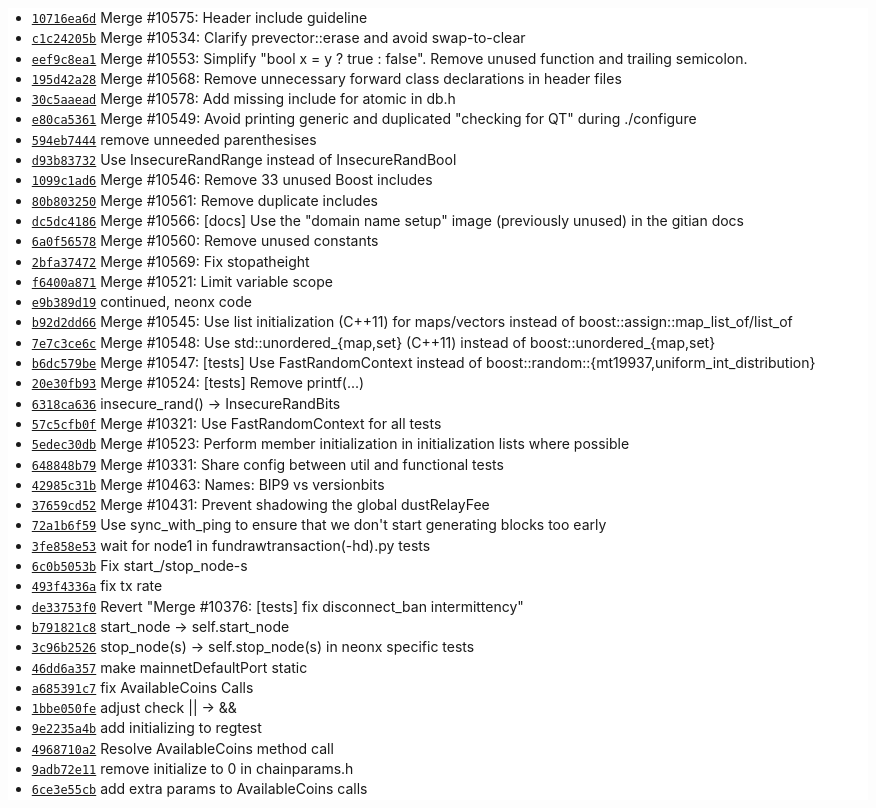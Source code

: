 - [`10716ea6d`](https://github.com/NeonXGit/commit/10716ea6d) Merge #10575: Header include guideline
- [`c1c24205b`](https://github.com/NeonXGit/commit/c1c24205b) Merge #10534: Clarify prevector::erase and avoid swap-to-clear
- [`eef9c8ea1`](https://github.com/NeonXGit/commit/eef9c8ea1) Merge #10553: Simplify "bool x = y ? true : false". Remove unused function and trailing semicolon.
- [`195d42a28`](https://github.com/NeonXGit/commit/195d42a28) Merge #10568: Remove unnecessary forward class declarations in header files
- [`30c5aaead`](https://github.com/NeonXGit/commit/30c5aaead) Merge #10578: Add missing include for atomic in db.h
- [`e80ca5361`](https://github.com/NeonXGit/commit/e80ca5361) Merge #10549: Avoid printing generic and duplicated "checking for QT" during ./configure
- [`594eb7444`](https://github.com/NeonXGit/commit/594eb7444) remove unneeded parenthesises
- [`d93b83732`](https://github.com/NeonXGit/commit/d93b83732) Use InsecureRandRange instead of InsecureRandBool
- [`1099c1ad6`](https://github.com/NeonXGit/commit/1099c1ad6) Merge #10546: Remove 33 unused Boost includes
- [`80b803250`](https://github.com/NeonXGit/commit/80b803250) Merge #10561: Remove duplicate includes
- [`dc5dc4186`](https://github.com/NeonXGit/commit/dc5dc4186) Merge #10566: [docs] Use the "domain name setup" image (previously unused) in the gitian docs
- [`6a0f56578`](https://github.com/NeonXGit/commit/6a0f56578) Merge #10560: Remove unused constants
- [`2bfa37472`](https://github.com/NeonXGit/commit/2bfa37472) Merge #10569: Fix stopatheight
- [`f6400a871`](https://github.com/NeonXGit/commit/f6400a871) Merge #10521: Limit variable scope
- [`e9b389d19`](https://github.com/NeonXGit/commit/e9b389d19) continued, neonx code
- [`b92d2dd66`](https://github.com/NeonXGit/commit/b92d2dd66) Merge #10545: Use list initialization (C++11) for maps/vectors instead of boost::assign::map_list_of/list_of
- [`7e7c3ce6c`](https://github.com/NeonXGit/commit/7e7c3ce6c) Merge #10548: Use std::unordered_{map,set} (C++11) instead of boost::unordered_{map,set}
- [`b6dc579be`](https://github.com/NeonXGit/commit/b6dc579be) Merge #10547: [tests] Use FastRandomContext instead of boost::random::{mt19937,uniform_int_distribution}
- [`20e30fb93`](https://github.com/NeonXGit/commit/20e30fb93) Merge #10524: [tests] Remove printf(...)
- [`6318ca636`](https://github.com/NeonXGit/commit/6318ca636) insecure_rand() -> InsecureRandBits
- [`57c5cfb0f`](https://github.com/NeonXGit/commit/57c5cfb0f) Merge #10321: Use FastRandomContext for all tests
- [`5edec30db`](https://github.com/NeonXGit/commit/5edec30db) Merge #10523: Perform member initialization in initialization lists where possible
- [`648848b79`](https://github.com/NeonXGit/commit/648848b79) Merge #10331: Share config between util and functional tests
- [`42985c31b`](https://github.com/NeonXGit/commit/42985c31b) Merge #10463: Names: BIP9 vs versionbits
- [`37659cd52`](https://github.com/NeonXGit/commit/37659cd52) Merge #10431: Prevent shadowing the global dustRelayFee
- [`72a1b6f59`](https://github.com/NeonXGit/commit/72a1b6f59) Use sync_with_ping to ensure that we don't start generating blocks too early
- [`3fe858e53`](https://github.com/NeonXGit/commit/3fe858e53)  wait for node1 in fundrawtransaction(-hd).py tests
- [`6c0b5053b`](https://github.com/NeonXGit/commit/6c0b5053b) Fix start_/stop_node-s
- [`493f4336a`](https://github.com/NeonXGit/commit/493f4336a) fix tx rate
- [`de33753f0`](https://github.com/NeonXGit/commit/de33753f0) Revert "Merge #10376: [tests] fix disconnect_ban intermittency"
- [`b791821c8`](https://github.com/NeonXGit/commit/b791821c8) start_node -> self.start_node
- [`3c96b2526`](https://github.com/NeonXGit/commit/3c96b2526) stop_node(s) -> self.stop_node(s) in neonx specific tests
- [`46dd6a357`](https://github.com/NeonXGit/commit/46dd6a357) make mainnetDefaultPort static
- [`a685391c7`](https://github.com/NeonXGit/commit/a685391c7) fix AvailableCoins Calls
- [`1bbe050fe`](https://github.com/NeonXGit/commit/1bbe050fe) adjust check || -> &&
- [`9e2235a4b`](https://github.com/NeonXGit/commit/9e2235a4b) add initializing to regtest
- [`4968710a2`](https://github.com/NeonXGit/commit/4968710a2) Resolve AvailableCoins method call
- [`9adb72e11`](https://github.com/NeonXGit/commit/9adb72e11) remove initialize to 0 in chainparams.h
- [`6ce3e55cb`](https://github.com/NeonXGit/commit/6ce3e55cb) add extra params to AvailableCoins calls